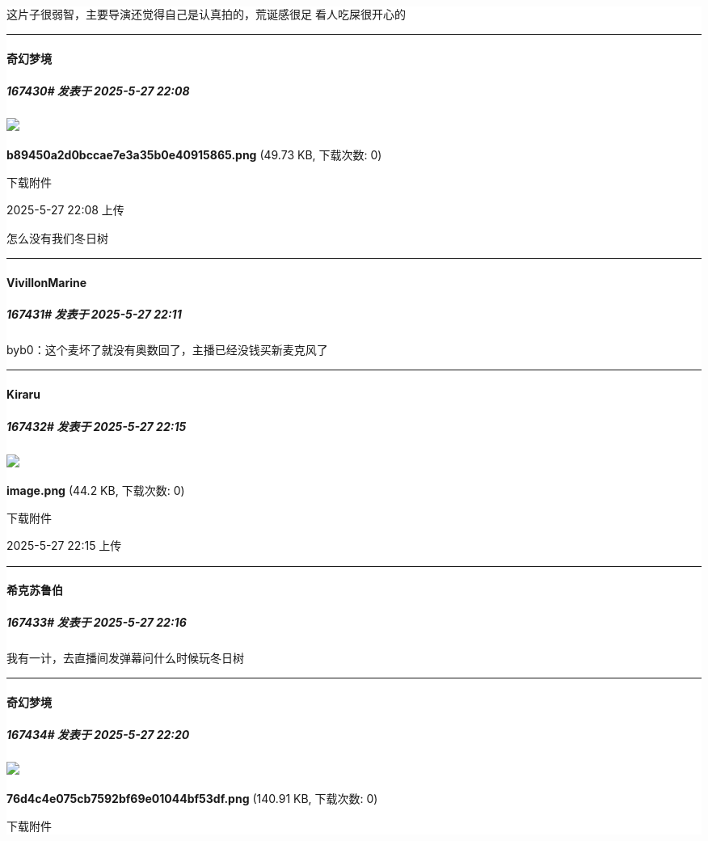  这片子很弱智，主要导演还觉得自己是认真拍的，荒诞感很足 看人吃屎很开心的

*****

####  奇幻梦境  
##### 167430#       发表于 2025-5-27 22:08

<img src="https://img.stage1st.com/forum/202505/27/220841k11061g450dk2xs2.png" referrerpolicy="no-referrer">

<strong>b89450a2d0bccae7e3a35b0e40915865.png</strong> (49.73 KB, 下载次数: 0)

下载附件

2025-5-27 22:08 上传

怎么没有我们冬日树

*****

####  VivillonMarine  
##### 167431#       发表于 2025-5-27 22:11

byb0：这个麦坏了就没有奥数回了，主播已经没钱买新麦克风了


*****

####  Kiraru  
##### 167432#       发表于 2025-5-27 22:15

<img src="https://img.stage1st.com/forum/202505/27/221526d97ztgrj7p4oog44.png" referrerpolicy="no-referrer">

<strong>image.png</strong> (44.2 KB, 下载次数: 0)

下载附件

2025-5-27 22:15 上传

*****

####  希克苏鲁伯  
##### 167433#       发表于 2025-5-27 22:16

我有一计，去直播间发弹幕问什么时候玩冬日树


*****

####  奇幻梦境  
##### 167434#       发表于 2025-5-27 22:20

<img src="https://img.stage1st.com/forum/202505/27/221950km5lj256trgvtrvw.png" referrerpolicy="no-referrer">

<strong>76d4c4e075cb7592bf69e01044bf53df.png</strong> (140.91 KB, 下载次数: 0)

下载附件
